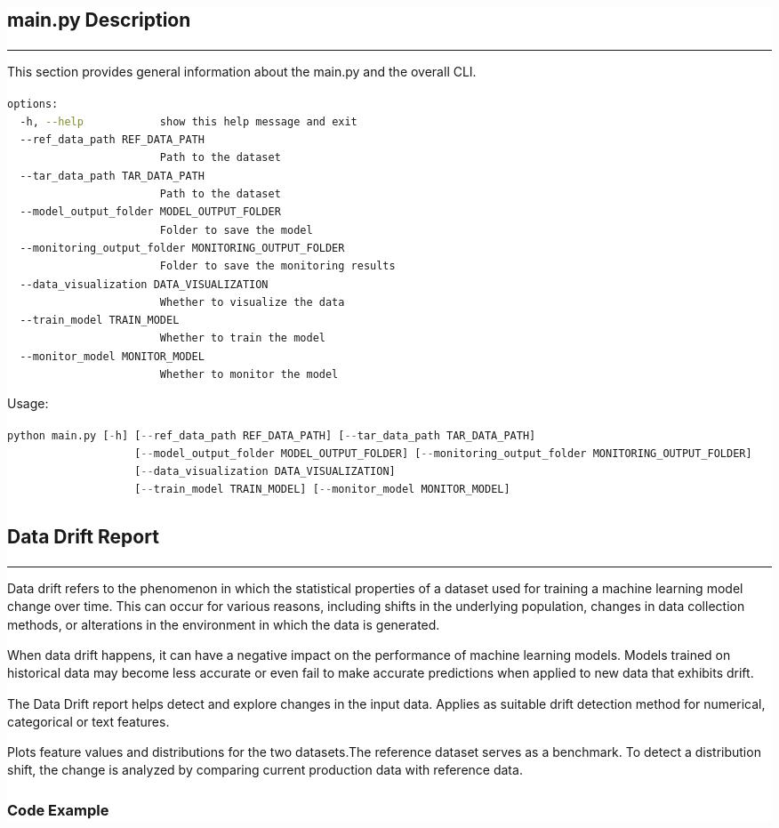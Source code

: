 ## main.py Description

--------
This section provides general information about the main.py and the overall CLI.

```bash
options:
  -h, --help            show this help message and exit
  --ref_data_path REF_DATA_PATH
                        Path to the dataset
  --tar_data_path TAR_DATA_PATH
                        Path to the dataset
  --model_output_folder MODEL_OUTPUT_FOLDER
                        Folder to save the model
  --monitoring_output_folder MONITORING_OUTPUT_FOLDER
                        Folder to save the monitoring results
  --data_visualization DATA_VISUALIZATION
                        Whether to visualize the data
  --train_model TRAIN_MODEL
                        Whether to train the model
  --monitor_model MONITOR_MODEL
                        Whether to monitor the model
```

Usage:
```python
python main.py [-h] [--ref_data_path REF_DATA_PATH] [--tar_data_path TAR_DATA_PATH]
                    [--model_output_folder MODEL_OUTPUT_FOLDER] [--monitoring_output_folder MONITORING_OUTPUT_FOLDER]
                    [--data_visualization DATA_VISUALIZATION]
                    [--train_model TRAIN_MODEL] [--monitor_model MONITOR_MODEL]
```
## Data Drift Report

-------
Data drift refers to the phenomenon in which the statistical properties of a dataset used for training a machine learning model change over time. This can occur for various reasons, including shifts in the underlying population, changes in data collection methods, or alterations in the environment in which the data is generated.

When data drift happens, it can have a negative impact on the performance of machine learning models. Models trained on historical data may become less accurate or even fail to make accurate predictions when applied to new data that exhibits drift.

The Data Drift report helps detect and explore changes in the input data. Applies as suitable drift detection method for numerical, categorical or text features.

Plots feature values and distributions for the two datasets.The reference dataset serves as a benchmark.  To detect a distribution shift, the change is analyzed by comparing current production data with reference data.
### Code Example
